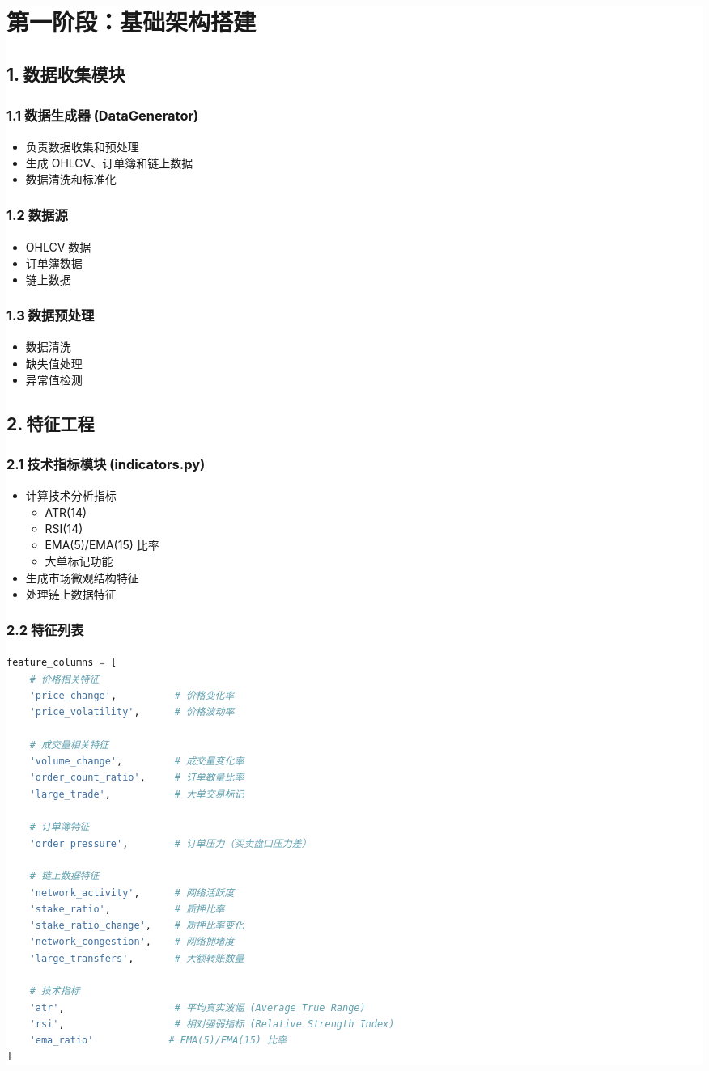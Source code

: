 # 第一阶段：基础架构搭建

## 1. 数据收集模块

### 1.1 数据生成器 (DataGenerator)
- 负责数据收集和预处理
- 生成 OHLCV、订单簿和链上数据
- 数据清洗和标准化

### 1.2 数据源
- OHLCV 数据
- 订单簿数据
- 链上数据

### 1.3 数据预处理
- 数据清洗
- 缺失值处理
- 异常值检测

## 2. 特征工程

### 2.1 技术指标模块 (indicators.py)
- 计算技术分析指标
  - ATR(14)
  - RSI(14)
  - EMA(5)/EMA(15) 比率
  - 大单标记功能
- 生成市场微观结构特征
- 处理链上数据特征

### 2.2 特征列表
```python
feature_columns = [
    # 价格相关特征
    'price_change',          # 价格变化率
    'price_volatility',      # 价格波动率
    
    # 成交量相关特征
    'volume_change',         # 成交量变化率
    'order_count_ratio',     # 订单数量比率
    'large_trade',           # 大单交易标记
    
    # 订单簿特征
    'order_pressure',        # 订单压力（买卖盘口压力差）
    
    # 链上数据特征
    'network_activity',      # 网络活跃度
    'stake_ratio',           # 质押比率
    'stake_ratio_change',    # 质押比率变化
    'network_congestion',    # 网络拥堵度
    'large_transfers',       # 大额转账数量
    
    # 技术指标
    'atr',                   # 平均真实波幅 (Average True Range)
    'rsi',                   # 相对强弱指标 (Relative Strength Index)
    'ema_ratio'             # EMA(5)/EMA(15) 比率
]
```
